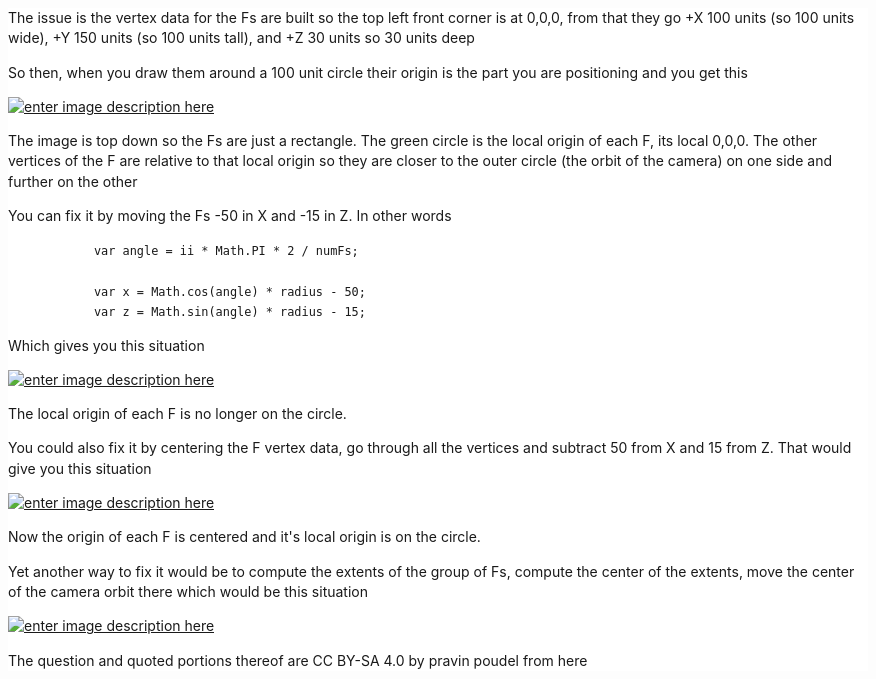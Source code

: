 The issue is the vertex data for the Fs are built so the top left front corner is at 0,0,0, from that they go +X 100 units (so 100 units wide), +Y 150 units (so 100 units tall), and +Z 30 units so 30 units deep

So then, when you draw them around a 100 unit circle their origin is the part you are positioning and you get this

[![enter image description here][1]][1]

The image is top down so the Fs are just a rectangle. The green circle is the local origin of each F, its local 0,0,0. The other vertices of the F are relative to that local origin so they are closer to the outer circle (the orbit of the camera) on one side and further on the other

You can fix it by moving the Fs -50 in X and -15 in Z. In other words

```
            var angle = ii * Math.PI * 2 / numFs;

            var x = Math.cos(angle) * radius - 50;
            var z = Math.sin(angle) * radius - 15;
```

Which gives you this situation

[![enter image description here][2]][2]

The local origin of each F is no longer on the circle.

You could also fix it by centering the F vertex data, go through all the vertices and subtract 50 from X and 15 from Z. That would give you this situation

[![enter image description here][3]][3]

Now the origin of each F is centered and it's local origin is on the circle.

Yet another way to fix it would be to compute the extents of the group of Fs, compute the center of the extents, move the center of the camera orbit there which would be this situation

[![enter image description here][4]][4]



  [1]: https://i.stack.imgur.com/bW9Xo.png
  [2]: https://i.stack.imgur.com/CejYi.png
  [3]: https://i.stack.imgur.com/MiQ6Z.png
  [4]: https://i.stack.imgur.com/oysVQ.png

<div class="so">
  <div>The question and quoted portions thereof are 
    CC BY-SA 4.0 by
    <a data-href="https://stackoverflow.com/users/5676603">pravin poudel</a>
    from
    <a data-href="https://stackoverflow.com/questions/62557253">here</a>
  </div>
</div>
